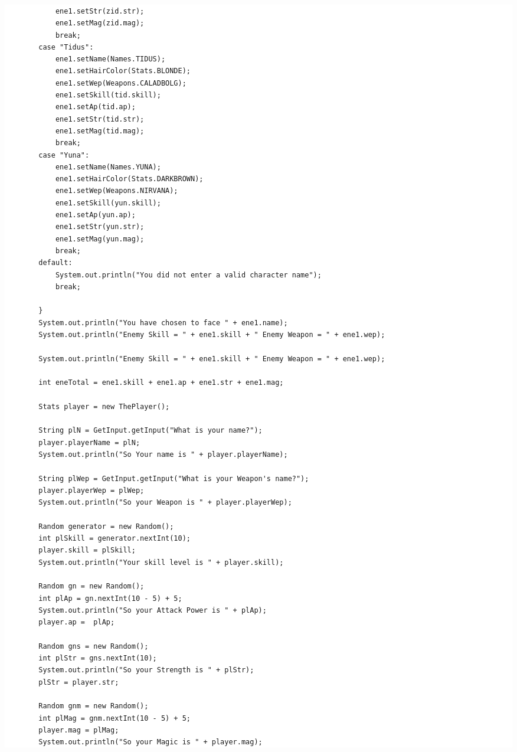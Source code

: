 ```
            ene1.setStr(zid.str);
            ene1.setMag(zid.mag);
            break;
        case "Tidus":           
            ene1.setName(Names.TIDUS);
            ene1.setHairColor(Stats.BLONDE);
            ene1.setWep(Weapons.CALADBOLG);
            ene1.setSkill(tid.skill);
            ene1.setAp(tid.ap);
            ene1.setStr(tid.str);
            ene1.setMag(tid.mag);
            break;
        case "Yuna":
            ene1.setName(Names.YUNA);
            ene1.setHairColor(Stats.DARKBROWN);
            ene1.setWep(Weapons.NIRVANA);
            ene1.setSkill(yun.skill);
            ene1.setAp(yun.ap);
            ene1.setStr(yun.str);
            ene1.setMag(yun.mag);
            break;
        default:
            System.out.println("You did not enter a valid character name");
            break;

        } 
        System.out.println("You have chosen to face " + ene1.name);
        System.out.println("Enemy Skill = " + ene1.skill + " Enemy Weapon = " + ene1.wep);

        System.out.println("Enemy Skill = " + ene1.skill + " Enemy Weapon = " + ene1.wep);

        int eneTotal = ene1.skill + ene1.ap + ene1.str + ene1.mag;

        Stats player = new ThePlayer();

        String plN = GetInput.getInput("What is your name?");
        player.playerName = plN;        
        System.out.println("So Your name is " + player.playerName);

        String plWep = GetInput.getInput("What is your Weapon's name?");
        player.playerWep = plWep;
        System.out.println("So your Weapon is " + player.playerWep);

        Random generator = new Random();
        int plSkill = generator.nextInt(10);
        player.skill = plSkill;
        System.out.println("Your skill level is " + player.skill);

        Random gn = new Random();
        int plAp = gn.nextInt(10 - 5) + 5;
        System.out.println("So your Attack Power is " + plAp);
        player.ap =  plAp;

        Random gns = new Random();
        int plStr = gns.nextInt(10);
        System.out.println("So your Strength is " + plStr);
        plStr = player.str;

        Random gnm = new Random();
        int plMag = gnm.nextInt(10 - 5) + 5;
        player.mag = plMag;
        System.out.println("So your Magic is " + player.mag);

```